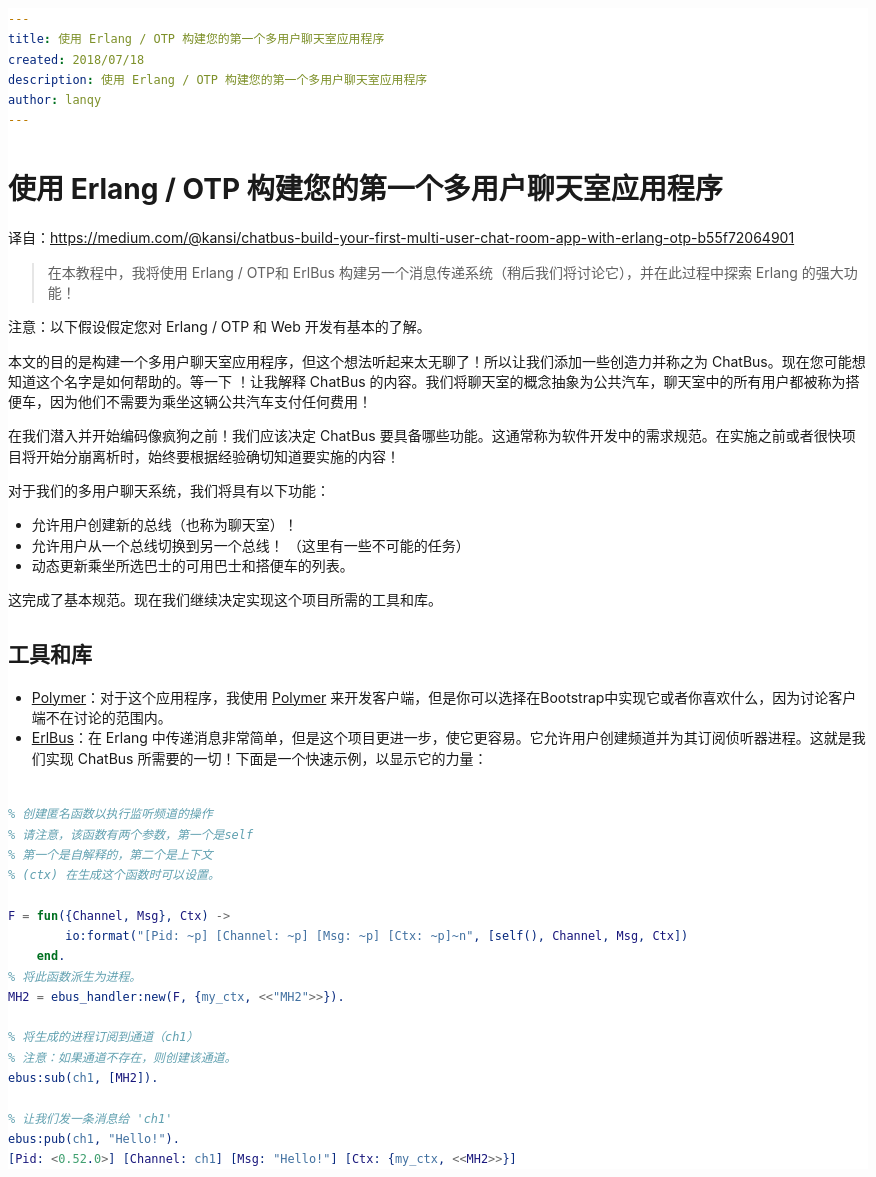 ```yaml
---
title: 使用 Erlang / OTP 构建您的第一个多用户聊天室应用程序
created: 2018/07/18
description: 使用 Erlang / OTP 构建您的第一个多用户聊天室应用程序
author: lanqy
---
```

# 使用 Erlang / OTP 构建您的第一个多用户聊天室应用程序

译自：https://medium.com/@kansi/chatbus-build-your-first-multi-user-chat-room-app-with-erlang-otp-b55f72064901

> 在本教程中，我将使用 Erlang / OTP和 ErlBus 构建另一个消息传递系统（稍后我们将讨论它），并在此过程中探索 Erlang 的强大功能！

注意：以下假设假定您对 Erlang / OTP 和 Web 开发有基本的了解。

本文的目的是构建一个多用户聊天室应用程序，但这个想法听起来太无聊了！所以让我们添加一些创造力并称之为 ChatBus。现在您可能想知道这个名字是如何帮助的。等一下 ！让我解释 ChatBus 的内容。我们将聊天室的概念抽象为公共汽车，聊天室中的所有用户都被称为搭便车，因为他们不需要为乘坐这辆公共汽车支付任何费用！

在我们潜入并开始编码像疯狗之前！我们应该决定 ChatBus 要具备哪些功能。这通常称为软件开发中的需求规范。在实施之前或者很快项目将开始分崩离析时，始终要根据经验确切知道要实施的内容！

对于我们的多用户聊天系统，我们将具有以下功能：

- 允许用户创建新的总线（也称为聊天室）！
- 允许用户从一个总线切换到另一个总线！ （这里有一些不可能的任务）
- 动态更新乘坐所选巴士的可用巴士和搭便车的列表。

这完成了基本规范。现在我们继续决定实现这个项目所需的工具和库。

## 工具和库

- [Polymer](https://www.polymer-project.org/1.0/)：对于这个应用程序，我使用 [Polymer](https://www.polymer-project.org/1.0/) 来开发客户端，但是你可以选择在Bootstrap中实现它或者你喜欢什么，因为讨论客户端不在讨论的范围内。
- [ErlBus](https://github.com/cabol/erlbus)：在 Erlang 中传递消息非常简单，但是这个项目更进一步，使它更容易。它允许用户创建频道并为其订阅侦听器进程。这就是我们实现 ChatBus 所需要的一切！下面是一个快速示例，以显示它的力量：

```erlang

% 创建匿名函数以执行监听频道的操作
% 请注意，该函数有两个参数，第一个是self
% 第一个是自解释的，第二个是上下文
% (ctx) 在生成这个函数时可以设置。

F = fun({Channel, Msg}, Ctx) ->
        io:format("[Pid: ~p] [Channel: ~p] [Msg: ~p] [Ctx: ~p]~n", [self(), Channel, Msg, Ctx])
    end.
% 将此函数派生为进程。
MH2 = ebus_handler:new(F, {my_ctx, <<"MH2">>}).

% 将生成的进程订阅到通道（ch1）
% 注意：如果通道不存在，则创建该通道。
ebus:sub(ch1, [MH2]).

% 让我们发一条消息给 'ch1'
ebus:pub(ch1, "Hello!").
[Pid: <0.52.0>] [Channel: ch1] [Msg: "Hello!"] [Ctx: {my_ctx, <<MH2>>}]


```
